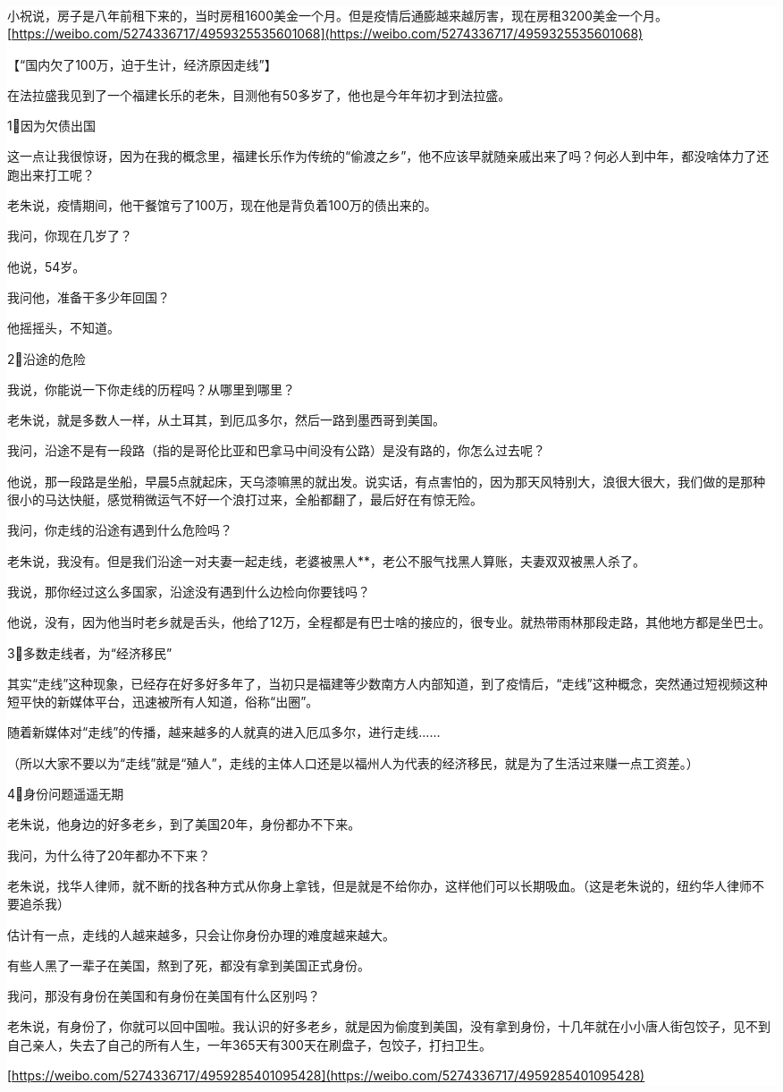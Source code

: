 小祝说，房子是八年前租下来的，当时房租1600美金一个月。但是疫情后通膨越来越厉害，现在房租3200美金一个月。 
[https://weibo.com/5274336717/4959325535601068](https://weibo.com/5274336717/4959325535601068)

【“国内欠了100万，迫于生计，经济原因走线”】

在法拉盛我见到了一个福建长乐的老朱，目测他有50多岁了，他也是今年年初才到法拉盛。

1⃣️因为欠债出国

这一点让我很惊讶，因为在我的概念里，福建长乐作为传统的“偷渡之乡”，他不应该早就随亲戚出来了吗？何必人到中年，都没啥体力了还跑出来打工呢？

老朱说，疫情期间，他干餐馆亏了100万，现在他是背负着100万的债出来的。

我问，你现在几岁了？

他说，54岁。

我问他，准备干多少年回国？

他摇摇头，不知道。

2⃣️沿途的危险

我说，你能说一下你走线的历程吗？从哪里到哪里？

老朱说，就是多数人一样，从土耳其，到厄瓜多尔，然后一路到墨西哥到美国。

我问，沿途不是有一段路（指的是哥伦比亚和巴拿马中间没有公路）是没有路的，你怎么过去呢？

他说，那一段路是坐船，早晨5点就起床，天乌漆嘛黑的就出发。说实话，有点害怕的，因为那天风特别大，浪很大很大，我们做的是那种很小的马达快艇，感觉稍微运气不好一个浪打过来，全船都翻了，最后好在有惊无险。

我问，你走线的沿途有遇到什么危险吗？

老朱说，我没有。但是我们沿途一对夫妻一起走线，老婆被黑人**，老公不服气找黑人算账，夫妻双双被黑人杀了。

我说，那你经过这么多国家，沿途没有遇到什么边检向你要钱吗？

他说，没有，因为他当时老乡就是舌头，他给了12万，全程都是有巴士啥的接应的，很专业。就热带雨林那段走路，其他地方都是坐巴士。

3⃣️多数走线者，为“经济移民”

其实“走线”这种现象，已经存在好多好多年了，当初只是福建等少数南方人内部知道，到了疫情后，“走线”这种概念，突然通过短视频这种短平快的新媒体平台，迅速被所有人知道，俗称“出圈”。

随着新媒体对“走线”的传播，越来越多的人就真的进入厄瓜多尔，进行走线……

（所以大家不要以为“走线”就是“殖人”，走线的主体人口还是以福州人为代表的经济移民，就是为了生活过来赚一点工资差。）

4⃣️身份问题遥遥无期

老朱说，他身边的好多老乡，到了美国20年，身份都办不下来。

我问，为什么待了20年都办不下来？

老朱说，找华人律师，就不断的找各种方式从你身上拿钱，但是就是不给你办，这样他们可以长期吸血。（这是老朱说的，纽约华人律师不要追杀我）

估计有一点，走线的人越来越多，只会让你身份办理的难度越来越大。

有些人黑了一辈子在美国，熬到了死，都没有拿到美国正式身份。

我问，那没有身份在美国和有身份在美国有什么区别吗？

老朱说，有身份了，你就可以回中国啦。我认识的好多老乡，就是因为偷度到美国，没有拿到身份，十几年就在小小唐人街包饺子，见不到自己亲人，失去了自己的所有人生，一年365天有300天在刷盘子，包饺子，打扫卫生。 

[https://weibo.com/5274336717/4959285401095428](https://weibo.com/5274336717/4959285401095428)
